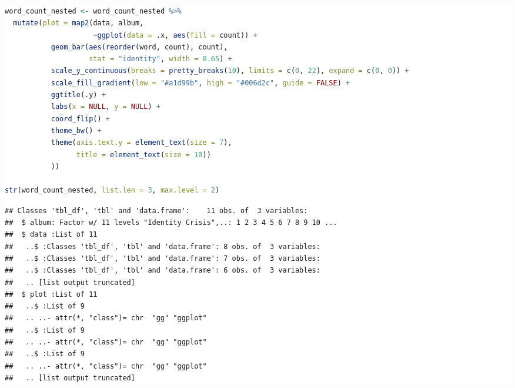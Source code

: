 ``` r
word_count_nested <- word_count_nested %>% 
  mutate(plot = map2(data, album, 
                     ~ggplot(data = .x, aes(fill = count)) +
           geom_bar(aes(reorder(word, count), count), 
                    stat = "identity", width = 0.65) +
           scale_y_continuous(breaks = pretty_breaks(10), limits = c(0, 22), expand = c(0, 0)) +
           scale_fill_gradient(low = "#a1d99b", high = "#006d2c", guide = FALSE) +
           ggtitle(.y) +
           labs(x = NULL, y = NULL) +
           coord_flip() +  
           theme_bw() +
           theme(axis.text.y = element_text(size = 7),
                 title = element_text(size = 10))
           ))

str(word_count_nested, list.len = 3, max.level = 2)
```

    ## Classes 'tbl_df', 'tbl' and 'data.frame':    11 obs. of  3 variables:
    ##  $ album: Factor w/ 11 levels "Identity Crisis",..: 1 2 3 4 5 6 7 8 9 10 ...
    ##  $ data :List of 11
    ##   ..$ :Classes 'tbl_df', 'tbl' and 'data.frame': 8 obs. of  3 variables:
    ##   ..$ :Classes 'tbl_df', 'tbl' and 'data.frame': 7 obs. of  3 variables:
    ##   ..$ :Classes 'tbl_df', 'tbl' and 'data.frame': 6 obs. of  3 variables:
    ##   .. [list output truncated]
    ##  $ plot :List of 11
    ##   ..$ :List of 9
    ##   .. ..- attr(*, "class")= chr  "gg" "ggplot"
    ##   ..$ :List of 9
    ##   .. ..- attr(*, "class")= chr  "gg" "ggplot"
    ##   ..$ :List of 9
    ##   .. ..- attr(*, "class")= chr  "gg" "ggplot"
    ##   .. [list output truncated]
